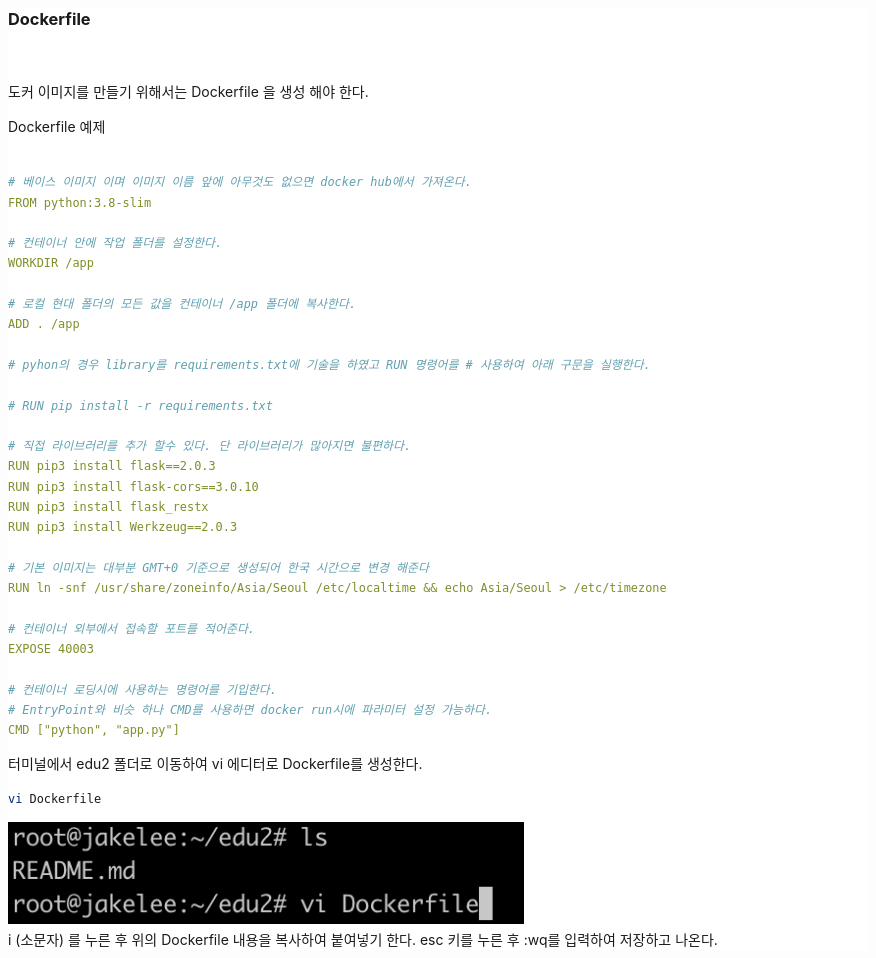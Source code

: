 ### <a name='Dockerfile'></a>Dockerfile

<br/>

도커 이미지를 만들기 위해서는 Dockerfile 을 생성 해야 한다.

Dockerfile 예제

```yaml

# 베이스 이미지 이며 이미지 이름 앞에 아무것도 없으면 docker hub에서 가져온다.
FROM python:3.8-slim

# 컨테이너 안에 작업 폴더를 설정한다.
WORKDIR /app

# 로컬 현대 폴더의 모든 값을 컨테이너 /app 폴더에 복사한다.
ADD . /app

# pyhon의 경우 library를 requirements.txt에 기술을 하였고 RUN 명령어를 # 사용하여 아래 구문을 실행한다.

# RUN pip install -r requirements.txt

# 직접 라이브러리를 추가 할수 있다. 단 라이브러리가 많아지면 불편하다.
RUN pip3 install flask==2.0.3
RUN pip3 install flask-cors==3.0.10
RUN pip3 install flask_restx
RUN pip3 install Werkzeug==2.0.3

# 기본 이미지는 대부분 GMT+0 기준으로 생성되어 한국 시간으로 변경 해준다
RUN ln -snf /usr/share/zoneinfo/Asia/Seoul /etc/localtime && echo Asia/Seoul > /etc/timezone

# 컨테이너 외부에서 접속할 포트를 적어준다.
EXPOSE 40003

# 컨테이너 로딩시에 사용하는 명령어를 기입한다. 
# EntryPoint와 비슷 하나 CMD를 사용하면 docker run시에 파라미터 설정 가능하다.
CMD ["python", "app.py"]
```

터미널에서 edu2 폴더로 이동하여 vi 에디터로 Dockerfile를 생성한다.  

```bash
vi Dockerfile
``` 

<img src="./assets/vi_dockerfile.png" style="width: 60%; height: auto;"/>  

<br/>
i (소문자) 를 누른 후 위의 Dockerfile 내용을 복사하여 붙여넣기 한다. 
esc 키를 누른 후 :wq를 입력하여 저장하고 나온다.
